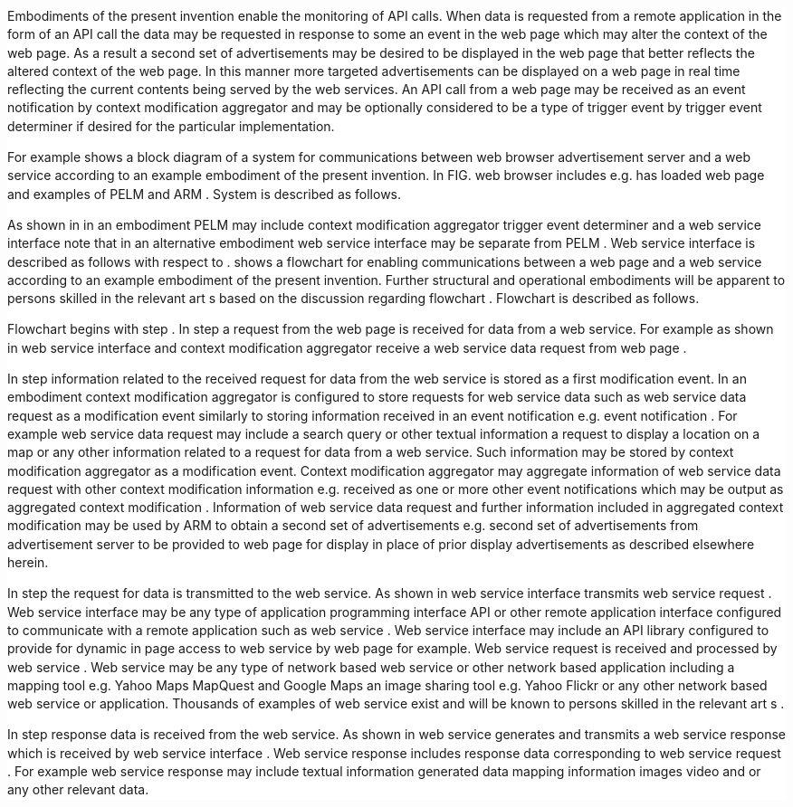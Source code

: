 Embodiments of the present invention enable the monitoring of API calls. When data is requested from a remote application in the form of an API call the data may be requested in response to some an event in the web page which may alter the context of the web page. As a result a second set of advertisements may be desired to be displayed in the web page that better reflects the altered context of the web page. In this manner more targeted advertisements can be displayed on a web page in real time reflecting the current contents being served by the web services. An API call from a web page may be received as an event notification by context modification aggregator and may be optionally considered to be a type of trigger event by trigger event determiner if desired for the particular implementation.

For example shows a block diagram of a system for communications between web browser advertisement server and a web service according to an example embodiment of the present invention. In FIG. web browser includes e.g. has loaded web page and examples of PELM and ARM . System is described as follows.

As shown in in an embodiment PELM may include context modification aggregator trigger event determiner and a web service interface note that in an alternative embodiment web service interface may be separate from PELM . Web service interface is described as follows with respect to . shows a flowchart for enabling communications between a web page and a web service according to an example embodiment of the present invention. Further structural and operational embodiments will be apparent to persons skilled in the relevant art s based on the discussion regarding flowchart . Flowchart is described as follows.

Flowchart begins with step . In step a request from the web page is received for data from a web service. For example as shown in web service interface and context modification aggregator receive a web service data request from web page .

In step information related to the received request for data from the web service is stored as a first modification event. In an embodiment context modification aggregator is configured to store requests for web service data such as web service data request as a modification event similarly to storing information received in an event notification e.g. event notification . For example web service data request may include a search query or other textual information a request to display a location on a map or any other information related to a request for data from a web service. Such information may be stored by context modification aggregator as a modification event. Context modification aggregator may aggregate information of web service data request with other context modification information e.g. received as one or more other event notifications which may be output as aggregated context modification . Information of web service data request and further information included in aggregated context modification may be used by ARM to obtain a second set of advertisements e.g. second set of advertisements from advertisement server to be provided to web page for display in place of prior display advertisements as described elsewhere herein.

In step the request for data is transmitted to the web service. As shown in web service interface transmits web service request . Web service interface may be any type of application programming interface API or other remote application interface configured to communicate with a remote application such as web service . Web service interface may include an API library configured to provide for dynamic in page access to web service by web page for example. Web service request is received and processed by web service . Web service may be any type of network based web service or other network based application including a mapping tool e.g. Yahoo Maps MapQuest and Google Maps an image sharing tool e.g. Yahoo Flickr or any other network based web service or application. Thousands of examples of web service exist and will be known to persons skilled in the relevant art s .

In step response data is received from the web service. As shown in web service generates and transmits a web service response which is received by web service interface . Web service response includes response data corresponding to web service request . For example web service response may include textual information generated data mapping information images video and or any other relevant data.
